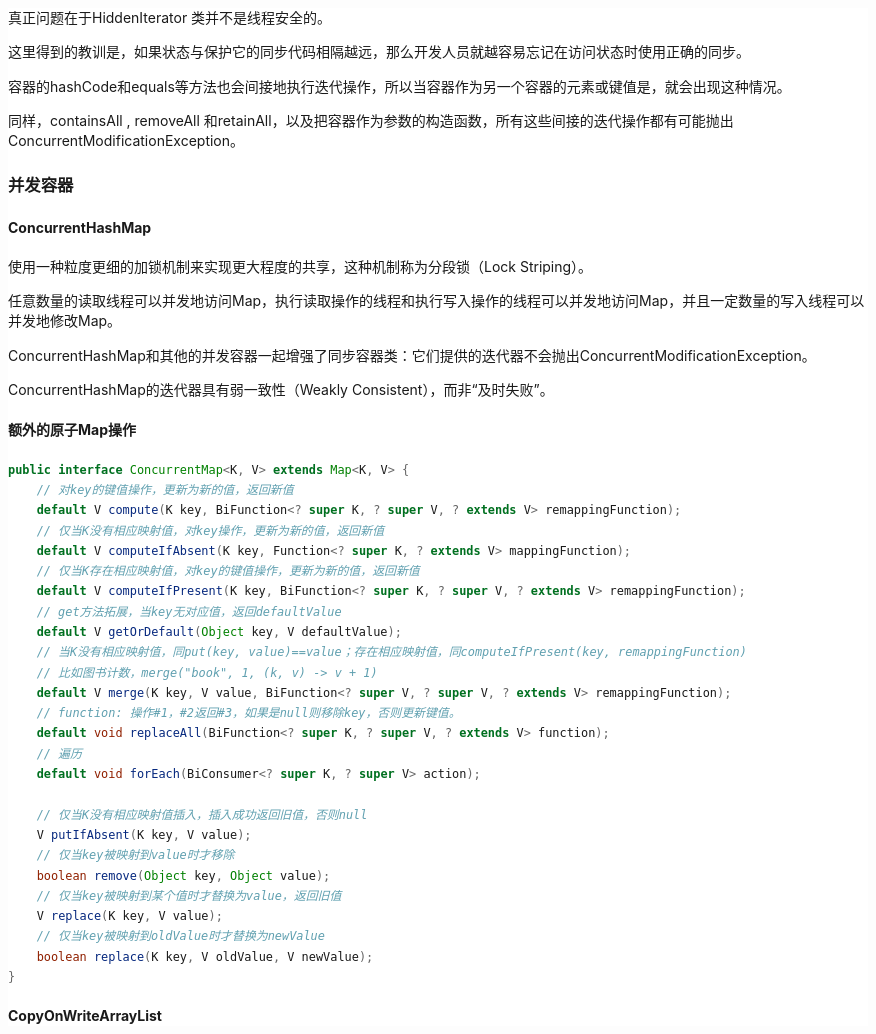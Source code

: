 真正问题在于HiddenIterator 类并不是线程安全的。

这里得到的教训是，如果状态与保护它的同步代码相隔越远，那么开发人员就越容易忘记在访问状态时使用正确的同步。

容器的hashCode和equals等方法也会间接地执行迭代操作，所以当容器作为另一个容器的元素或键值是，就会出现这种情况。

同样，containsAll , removeAll 和retainAll，以及把容器作为参数的构造函数，所有这些间接的迭代操作都有可能抛出ConcurrentModificationException。

### 并发容器

#### ConcurrentHashMap

使用一种粒度更细的加锁机制来实现更大程度的共享，这种机制称为分段锁（Lock Striping）。

任意数量的读取线程可以并发地访问Map，执行读取操作的线程和执行写入操作的线程可以并发地访问Map，并且一定数量的写入线程可以并发地修改Map。

ConcurrentHashMap和其他的并发容器一起增强了同步容器类：它们提供的迭代器不会抛出ConcurrentModificationException。

ConcurrentHashMap的迭代器具有弱一致性（Weakly Consistent），而非“及时失败”。

#### 额外的原子Map操作

```java
public interface ConcurrentMap<K, V> extends Map<K, V> {
    // 对key的键值操作，更新为新的值，返回新值
    default V compute(K key, BiFunction<? super K, ? super V, ? extends V> remappingFunction);
    // 仅当K没有相应映射值，对key操作，更新为新的值，返回新值
    default V computeIfAbsent(K key, Function<? super K, ? extends V> mappingFunction);
    // 仅当K存在相应映射值，对key的键值操作，更新为新的值，返回新值
    default V computeIfPresent(K key, BiFunction<? super K, ? super V, ? extends V> remappingFunction);
    // get方法拓展，当key无对应值，返回defaultValue
    default V getOrDefault(Object key, V defaultValue);
    // 当K没有相应映射值，同put(key, value)==value；存在相应映射值，同computeIfPresent(key, remappingFunction)
    // 比如图书计数，merge("book", 1, (k, v) -> v + 1)
    default V merge(K key, V value, BiFunction<? super V, ? super V, ? extends V> remappingFunction);
    // function: 操作#1，#2返回#3，如果是null则移除key，否则更新键值。
    default void replaceAll(BiFunction<? super K, ? super V, ? extends V> function);
    // 遍历
    default void forEach(BiConsumer<? super K, ? super V> action);

    // 仅当K没有相应映射值插入，插入成功返回旧值，否则null
    V putIfAbsent(K key, V value);
    // 仅当key被映射到value时才移除
    boolean remove(Object key, Object value);
    // 仅当key被映射到某个值时才替换为value，返回旧值
    V replace(K key, V value);
    // 仅当key被映射到oldValue时才替换为newValue
    boolean replace(K key, V oldValue, V newValue);
}
```

#### CopyOnWriteArrayList
